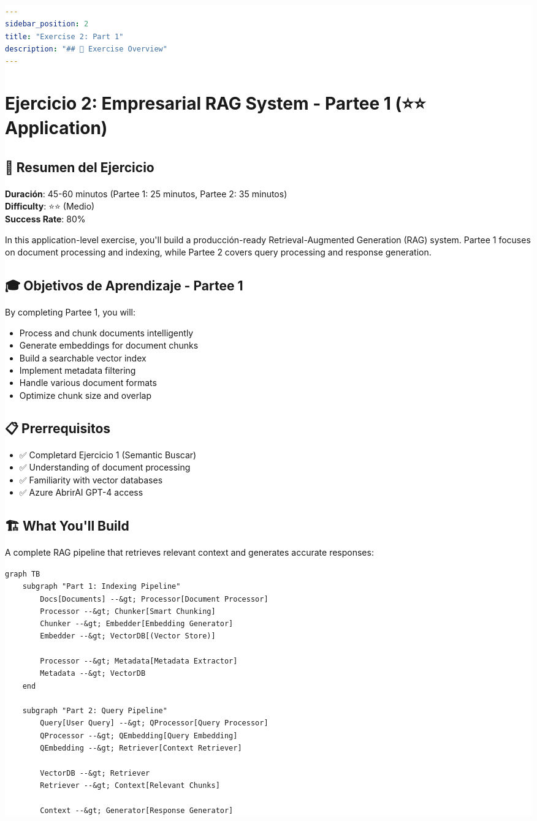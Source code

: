 ```yaml
---
sidebar_position: 2
title: "Exercise 2: Part 1"
description: "## 🎯 Exercise Overview"
---
```


# Ejercicio 2: Empresarial RAG System - Partee 1 (⭐⭐ Application)

## 🎯 Resumen del Ejercicio

**Duración**: 45-60 minutos (Partee 1: 25 minutos, Partee 2: 35 minutos)  
**Difficulty**: ⭐⭐ (Medio)  
**Success Rate**: 80%

In this application-level exercise, you'll build a producción-ready Retrieval-Augmented Generation (RAG) system. Partee 1 focuses on document processing and indexing, while Partee 2 covers query processing and response generation.

## 🎓 Objetivos de Aprendizaje - Partee 1

By completing Partee 1, you will:
- Process and chunk documents intelligently
- Generate embeddings for document chunks
- Build a searchable vector index
- Implement metadata filtering
- Handle various document formats
- Optimize chunk size and overlap

## 📋 Prerrequisitos

- ✅ Completard Ejercicio 1 (Semantic Buscar)
- ✅ Understanding of document processing
- ✅ Familiarity with vector databases
- ✅ Azure AbrirAI GPT-4 access

## 🏗️ What You'll Build

A complete RAG pipeline that retrieves relevant context and generates accurate responses:

```mermaid
graph TB
    subgraph "Part 1: Indexing Pipeline"
        Docs[Documents] --&gt; Processor[Document Processor]
        Processor --&gt; Chunker[Smart Chunking]
        Chunker --&gt; Embedder[Embedding Generator]
        Embedder --&gt; VectorDB[(Vector Store)]
        
        Processor --&gt; Metadata[Metadata Extractor]
        Metadata --&gt; VectorDB
    end
    
    subgraph "Part 2: Query Pipeline"
        Query[User Query] --&gt; QProcessor[Query Processor]
        QProcessor --&gt; QEmbedding[Query Embedding]
        QEmbedding --&gt; Retriever[Context Retriever]
        
        VectorDB --&gt; Retriever
        Retriever --&gt; Context[Relevant Chunks]
        
        Context --&gt; Generator[Response Generator]
```